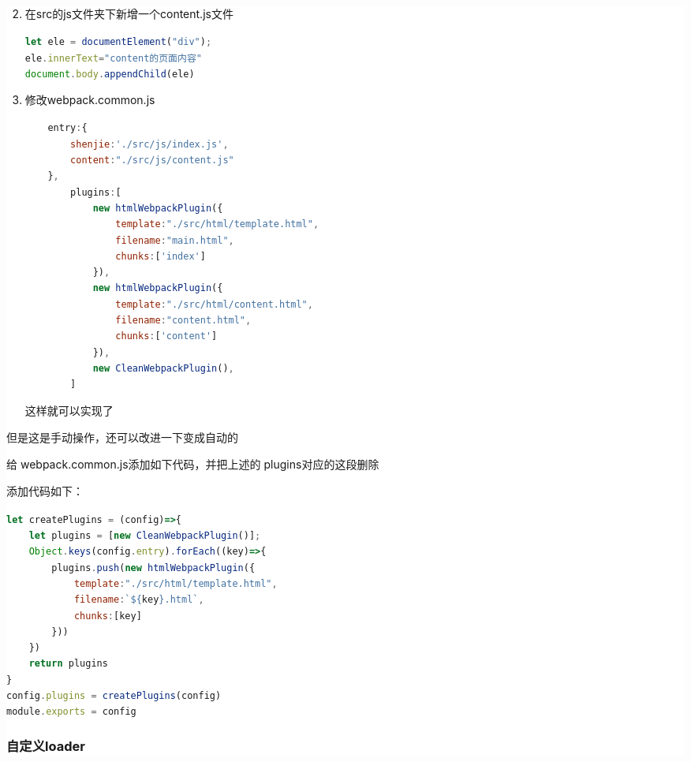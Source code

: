 2. 在src的js文件夹下新增一个content.js文件

   ~~~js
   let ele = documentElement("div");
   ele.innerText="content的页面内容"
   document.body.appendChild(ele)
   ~~~

3. 修改webpack.common.js

   ~~~js
       entry:{
           shenjie:'./src/js/index.js',
           content:"./src/js/content.js"
       },
           plugins:[
               new htmlWebpackPlugin({
                   template:"./src/html/template.html",
                   filename:"main.html",
                   chunks:['index']
               }),
               new htmlWebpackPlugin({
                   template:"./src/html/content.html",
                   filename:"content.html",
                   chunks:['content']
               }),
               new CleanWebpackPlugin(),
           ]
   ~~~

   这样就可以实现了

但是这是手动操作，还可以改进一下变成自动的

给 webpack.common.js添加如下代码，并把上述的 plugins对应的这段删除

添加代码如下：

~~~js
let createPlugins = (config)=>{
    let plugins = [new CleanWebpackPlugin()];
    Object.keys(config.entry).forEach((key)=>{
        plugins.push(new htmlWebpackPlugin({
            template:"./src/html/template.html",
            filename:`${key}.html`,
            chunks:[key]
        }))
    })
    return plugins
}
config.plugins = createPlugins(config)
module.exports = config
~~~

### 自定义loader
